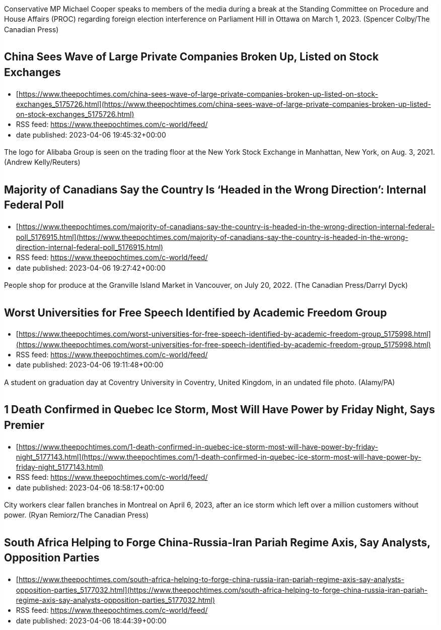 Conservative MP Michael Cooper speaks to members of the media during a break at the Standing Committee on Procedure and House Affairs (PROC) regarding foreign election interference on Parliament Hill in Ottawa on March 1, 2023. (Spencer Colby/The Canadian Press)

## China Sees Wave of Large Private Companies Broken Up, Listed on Stock Exchanges
 - [https://www.theepochtimes.com/china-sees-wave-of-large-private-companies-broken-up-listed-on-stock-exchanges_5175726.html](https://www.theepochtimes.com/china-sees-wave-of-large-private-companies-broken-up-listed-on-stock-exchanges_5175726.html)
 - RSS feed: https://www.theepochtimes.com/c-world/feed/
 - date published: 2023-04-06 19:45:32+00:00

The logo for Alibaba Group is seen on the trading floor at the New York Stock Exchange in Manhattan, New York, on Aug. 3, 2021. (Andrew Kelly/Reuters)

## Majority of Canadians Say the Country Is ‘Headed in the Wrong Direction’: Internal Federal Poll
 - [https://www.theepochtimes.com/majority-of-canadians-say-the-country-is-headed-in-the-wrong-direction-internal-federal-poll_5176915.html](https://www.theepochtimes.com/majority-of-canadians-say-the-country-is-headed-in-the-wrong-direction-internal-federal-poll_5176915.html)
 - RSS feed: https://www.theepochtimes.com/c-world/feed/
 - date published: 2023-04-06 19:27:42+00:00

People shop for produce at the Granville Island Market in Vancouver, on July 20, 2022. (The Canadian Press/Darryl Dyck)

## Worst Universities for Free Speech Identified by Academic Freedom Group
 - [https://www.theepochtimes.com/worst-universities-for-free-speech-identified-by-academic-freedom-group_5175998.html](https://www.theepochtimes.com/worst-universities-for-free-speech-identified-by-academic-freedom-group_5175998.html)
 - RSS feed: https://www.theepochtimes.com/c-world/feed/
 - date published: 2023-04-06 19:11:48+00:00

A student on graduation day at Coventry University in Coventry, United Kingdom, in an undated file photo. (Alamy/PA)

## 1 Death Confirmed in Quebec Ice Storm, Most Will Have Power by Friday Night, Says Premier
 - [https://www.theepochtimes.com/1-death-confirmed-in-quebec-ice-storm-most-will-have-power-by-friday-night_5177143.html](https://www.theepochtimes.com/1-death-confirmed-in-quebec-ice-storm-most-will-have-power-by-friday-night_5177143.html)
 - RSS feed: https://www.theepochtimes.com/c-world/feed/
 - date published: 2023-04-06 18:58:17+00:00

City workers clear fallen branches in Montreal on April 6, 2023, after an ice storm which left over a million customers without power.  (Ryan Remiorz/The Canadian Press)

## South Africa Helping to Forge China-Russia-Iran Pariah Regime Axis, Say Analysts, Opposition Parties
 - [https://www.theepochtimes.com/south-africa-helping-to-forge-china-russia-iran-pariah-regime-axis-say-analysts-opposition-parties_5177032.html](https://www.theepochtimes.com/south-africa-helping-to-forge-china-russia-iran-pariah-regime-axis-say-analysts-opposition-parties_5177032.html)
 - RSS feed: https://www.theepochtimes.com/c-world/feed/
 - date published: 2023-04-06 18:44:39+00:00
